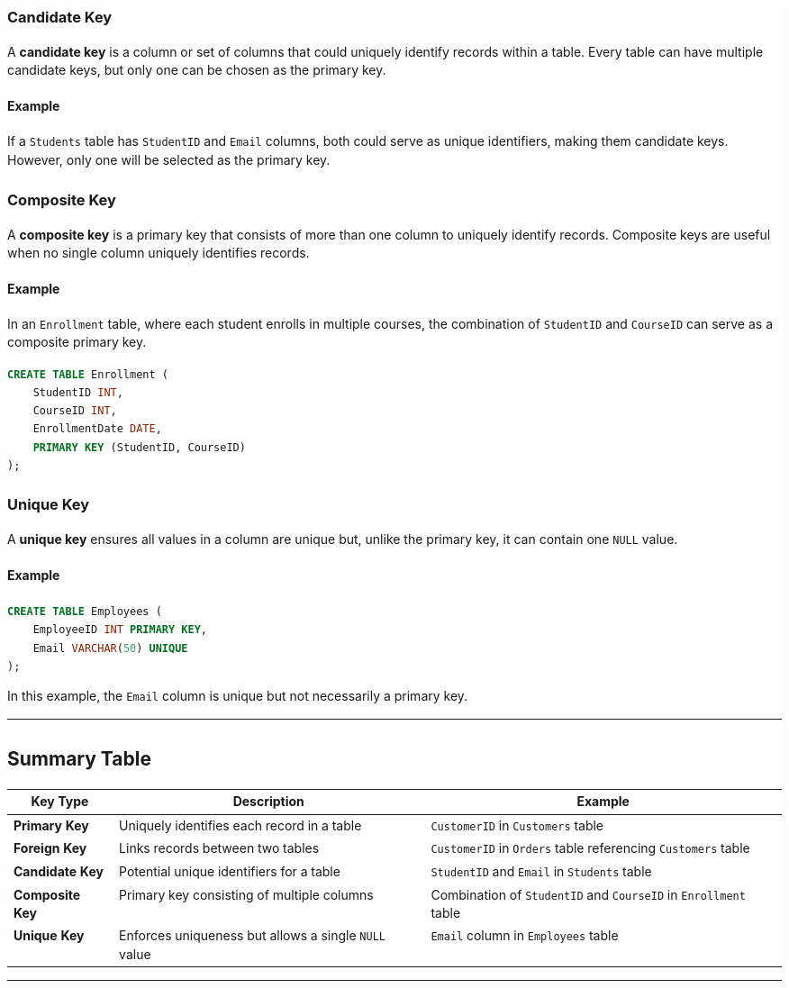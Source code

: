 ### Candidate Key
A **candidate key** is a column or set of columns that could uniquely identify records within a table. Every table can have multiple candidate keys, but only one can be chosen as the primary key.

#### Example
If a `Students` table has `StudentID` and `Email` columns, both could serve as unique identifiers, making them candidate keys. However, only one will be selected as the primary key.

### Composite Key
A **composite key** is a primary key that consists of more than one column to uniquely identify records. Composite keys are useful when no single column uniquely identifies records.

#### Example
In an `Enrollment` table, where each student enrolls in multiple courses, the combination of `StudentID` and `CourseID` can serve as a composite primary key.

```sql
CREATE TABLE Enrollment (
    StudentID INT,
    CourseID INT,
    EnrollmentDate DATE,
    PRIMARY KEY (StudentID, CourseID)
);
```

### Unique Key
A **unique key** ensures all values in a column are unique but, unlike the primary key, it can contain one `NULL` value.

#### Example
```sql
CREATE TABLE Employees (
    EmployeeID INT PRIMARY KEY,
    Email VARCHAR(50) UNIQUE
);
```
In this example, the `Email` column is unique but not necessarily a primary key.

---

## Summary Table

| Key Type         | Description                                                | Example |
|------------------|------------------------------------------------------------|---------|
| **Primary Key**  | Uniquely identifies each record in a table                 | `CustomerID` in `Customers` table |
| **Foreign Key**  | Links records between two tables                           | `CustomerID` in `Orders` table referencing `Customers` table |
| **Candidate Key**| Potential unique identifiers for a table                   | `StudentID` and `Email` in `Students` table |
| **Composite Key**| Primary key consisting of multiple columns                 | Combination of `StudentID` and `CourseID` in `Enrollment` table |
| **Unique Key**   | Enforces uniqueness but allows a single `NULL` value       | `Email` column in `Employees` table |

---